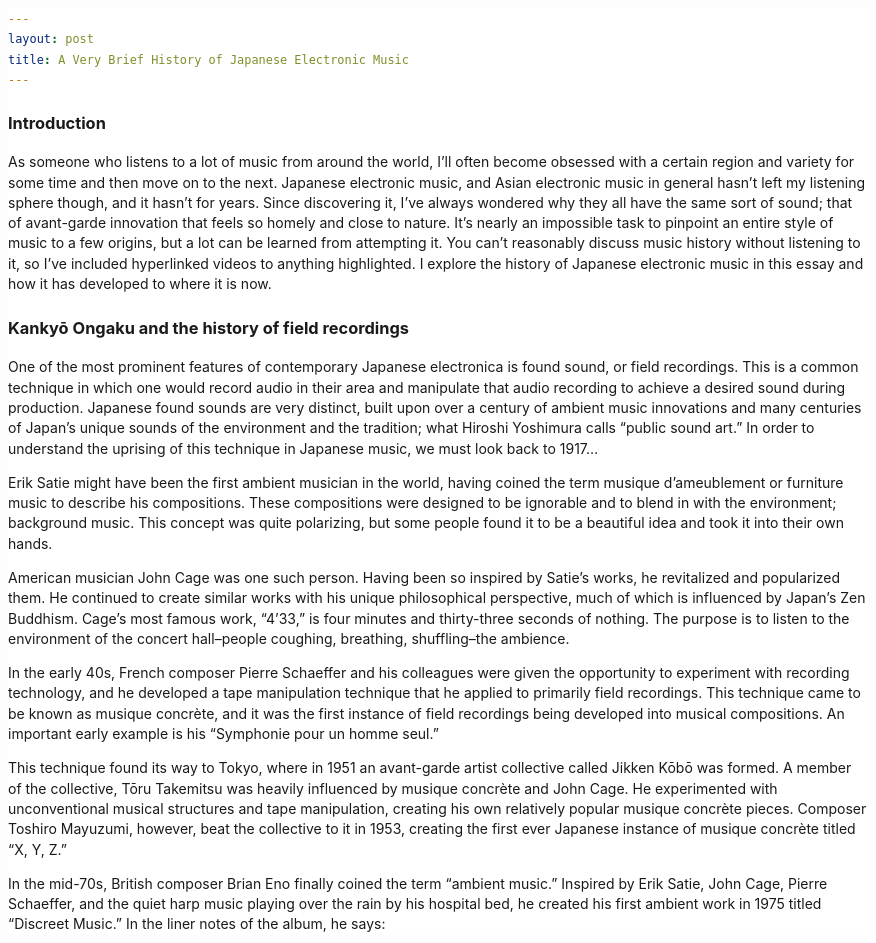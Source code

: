 ```yaml
---
layout: post
title: A Very Brief History of Japanese Electronic Music
---
```


### Introduction

As someone who listens to a lot of music from around the world, I’ll often become obsessed with a certain region and variety for some time and then move on to the next. Japanese electronic music, and Asian electronic music in general hasn’t left my listening sphere though, and it hasn’t for years. Since discovering it, I’ve always wondered why they all have the same sort of sound; that of avant-garde innovation that feels so homely and close to nature. It’s nearly an impossible task to pinpoint an entire style of music to a few origins, but a lot can be learned from attempting it. You can’t reasonably discuss music history without listening to it, so I’ve included hyperlinked videos to anything highlighted. I explore the history of Japanese electronic music in this essay and how it has developed to where it is now.

### Kankyō Ongaku and the history of field recordings

One of the most prominent features of contemporary Japanese electronica is found sound, or field recordings. This is a common technique in which one would record audio in their area and manipulate that audio recording to achieve a desired sound during production. Japanese found sounds are very distinct, built upon over a century of ambient music innovations and many centuries of Japan’s unique sounds of the environment and the tradition; what Hiroshi Yoshimura calls “public sound art.” In order to understand the uprising of this technique in Japanese music, we must look back to 1917…

Erik Satie might have been the first ambient musician in the world, having coined the term musique d’ameublement or furniture music to describe his compositions. These compositions were designed to be ignorable and to blend in with the environment; background music. This concept was quite polarizing, but some people found it to be a beautiful idea and took it into their own hands.

American musician John Cage was one such person. Having been so inspired by Satie’s works, he revitalized and popularized them. He continued to create similar works with his unique philosophical perspective, much of which is influenced by Japan’s Zen Buddhism. Cage’s most famous work, “4’33,” is four minutes and thirty-three seconds of nothing. The purpose is to listen to the environment of the concert hall–people coughing, breathing, shuffling–the ambience.

In the early 40s, French composer Pierre Schaeffer and his colleagues were given the opportunity to experiment with recording technology, and he developed a tape manipulation technique that he applied to primarily field recordings. This technique came to be known as musique concrète, and it was the first instance of field recordings being developed into musical compositions. An important early example is his “Symphonie pour un homme seul.”

This technique found its way to Tokyo, where in 1951 an avant-garde artist collective called Jikken Kōbō was formed. A member of the collective, Tōru Takemitsu was heavily influenced by musique concrète  and John Cage. He experimented with unconventional musical structures and tape manipulation, creating his own relatively popular musique concrète pieces. Composer Toshiro Mayuzumi, however, beat the collective to it in 1953, creating the first ever Japanese instance of musique concrète titled “X, Y, Z.”

In the mid-70s, British composer Brian Eno finally coined the term “ambient music.” Inspired by Erik Satie, John Cage, Pierre Schaeffer, and the quiet harp music playing over the rain by his hospital bed, he created his first ambient work in 1975 titled “Discreet Music.” In the liner notes of the album, he says:
